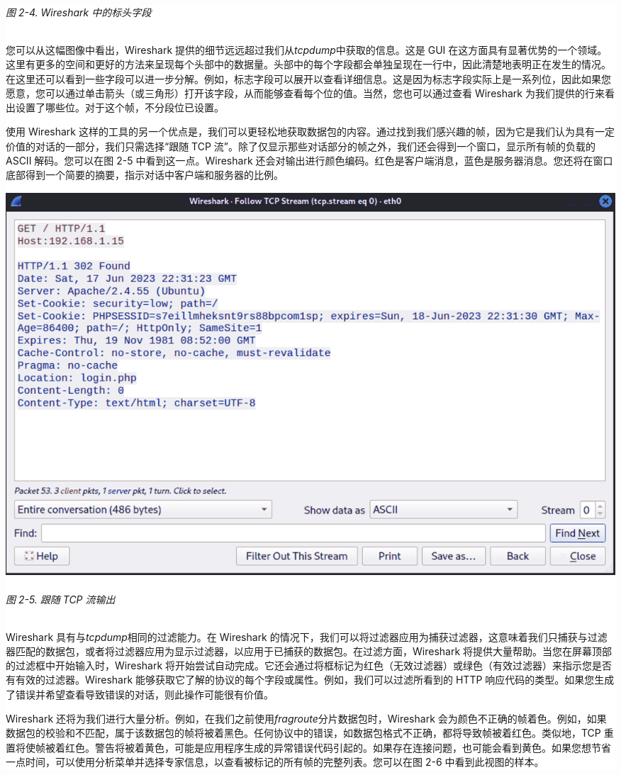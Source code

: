 ###### 图 2-4\. Wireshark 中的标头字段

您可以从这幅图像中看出，Wireshark 提供的细节远远超过我们从*tcpdump*中获取的信息。这是 GUI 在这方面具有显著优势的一个领域。这里有更多的空间和更好的方法来呈现每个头部中的数据量。头部中的每个字段都会单独呈现在一行中，因此清楚地表明正在发生的情况。在这里还可以看到一些字段可以进一步分解。例如，标志字段可以展开以查看详细信息。这是因为标志字段实际上是一系列位，因此如果您愿意，您可以通过单击箭头（或三角形）打开该字段，从而能够查看每个位的值。当然，您也可以通过查看 Wireshark 为我们提供的行来看出设置了哪些位。对于这个帧，不分段位已设置。

使用 Wireshark 这样的工具的另一个优点是，我们可以更轻松地获取数据包的内容。通过找到我们感兴趣的帧，因为它是我们认为具有一定价值的对话的一部分，我们只需选择“跟随 TCP 流”。除了仅显示那些对话部分的帧之外，我们还会得到一个窗口，显示所有帧的负载的 ASCII 解码。您可以在图 2-5 中看到这一点。Wireshark 还会对输出进行颜色编码。红色是客户端消息，蓝色是服务器消息。您还将在窗口底部得到一个简要的摘要，指示对话中客户端和服务器的比例。

![images/Ch2Fig5.png](img/lklx_02in02.png)

###### 图 2-5. 跟随 TCP 流输出

Wireshark 具有与*tcpdump*相同的过滤能力。在 Wireshark 的情况下，我们可以将过滤器应用为捕获过滤器，这意味着我们只捕获与过滤器匹配的数据包，或者将过滤器应用为显示过滤器，以应用于已捕获的数据包。在过滤方面，Wireshark 将提供大量帮助。当您在屏幕顶部的过滤框中开始输入时，Wireshark 将开始尝试自动完成。它还会通过将框标记为红色（无效过滤器）或绿色（有效过滤器）来指示您是否有有效的过滤器。Wireshark 能够获取它了解的协议的每个字段或属性。例如，我们可以过滤所看到的 HTTP 响应代码的类型。如果您生成了错误并希望查看导致错误的对话，则此操作可能很有价值。

Wireshark 还将为我们进行大量分析。例如，在我们之前使用*fragroute*分片数据包时，Wireshark 会为颜色不正确的帧着色。例如，如果数据包的校验和不匹配，属于该数据包的帧将被着黑色。任何协议中的错误，如数据包格式不正确，都将导致帧被着红色。类似地，TCP 重置将使帧被着红色。警告将被着黄色，可能是应用程序生成的异常错误代码引起的。如果存在连接问题，也可能会看到黄色。如果您想节省一点时间，可以使用分析菜单并选择专家信息，以查看被标记的所有帧的完整列表。您可以在图 2-6 中看到此视图的样本。
